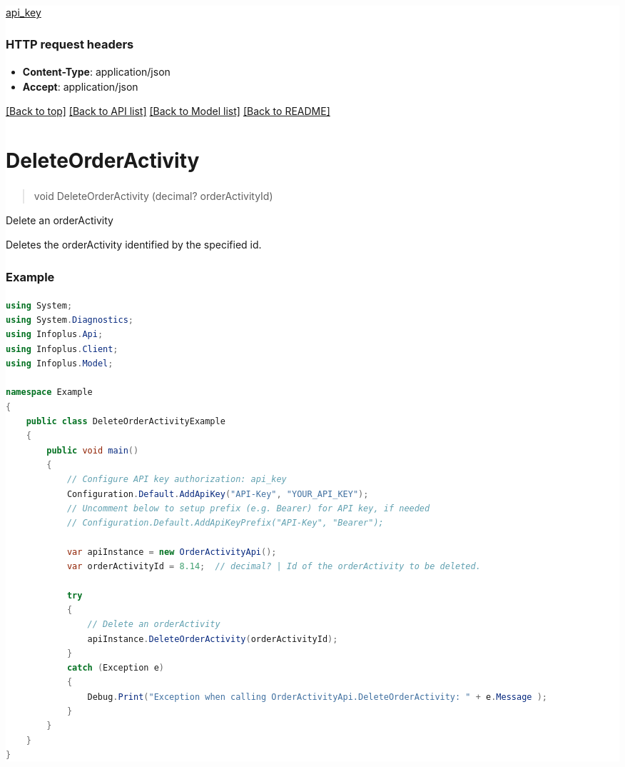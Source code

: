 [api_key](../README.md#api_key)

### HTTP request headers

 - **Content-Type**: application/json
 - **Accept**: application/json

[[Back to top]](#) [[Back to API list]](../README.md#documentation-for-api-endpoints) [[Back to Model list]](../README.md#documentation-for-models) [[Back to README]](../README.md)

<a name="deleteorderactivity"></a>
# **DeleteOrderActivity**
> void DeleteOrderActivity (decimal? orderActivityId)

Delete an orderActivity

Deletes the orderActivity identified by the specified id.

### Example
```csharp
using System;
using System.Diagnostics;
using Infoplus.Api;
using Infoplus.Client;
using Infoplus.Model;

namespace Example
{
    public class DeleteOrderActivityExample
    {
        public void main()
        {
            // Configure API key authorization: api_key
            Configuration.Default.AddApiKey("API-Key", "YOUR_API_KEY");
            // Uncomment below to setup prefix (e.g. Bearer) for API key, if needed
            // Configuration.Default.AddApiKeyPrefix("API-Key", "Bearer");

            var apiInstance = new OrderActivityApi();
            var orderActivityId = 8.14;  // decimal? | Id of the orderActivity to be deleted.

            try
            {
                // Delete an orderActivity
                apiInstance.DeleteOrderActivity(orderActivityId);
            }
            catch (Exception e)
            {
                Debug.Print("Exception when calling OrderActivityApi.DeleteOrderActivity: " + e.Message );
            }
        }
    }
}
```
